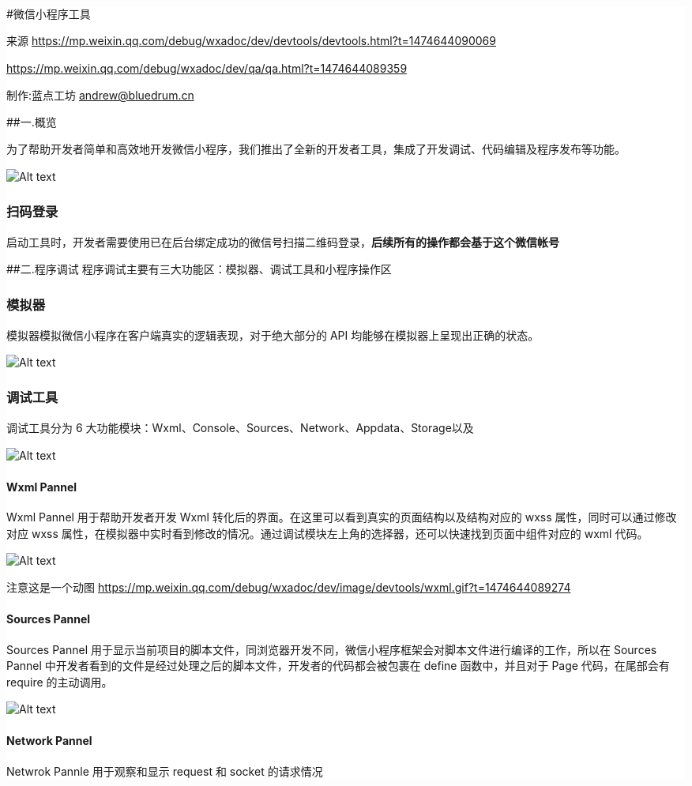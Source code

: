 #微信小程序工具

来源 https://mp.weixin.qq.com/debug/wxadoc/dev/devtools/devtools.html?t=1474644090069

https://mp.weixin.qq.com/debug/wxadoc/dev/qa/qa.html?t=1474644089359

制作:蓝点工坊 <andrew@bluedrum.cn>


##一.概览

为了帮助开发者简单和高效地开发微信小程序，我们推出了全新的开发者工具，集成了开发调试、代码编辑及程序发布等功能。

![Alt text](./1474705225712.png)


### 扫码登录

启动工具时，开发者需要使用已在后台绑定成功的微信号扫描二维码登录，**后续所有的操作都会基于这个微信帐号**

##二.程序调试
程序调试主要有三大功能区：模拟器、调试工具和小程序操作区

### 模拟器

模拟器模拟微信小程序在客户端真实的逻辑表现，对于绝大部分的 API 均能够在模拟器上呈现出正确的状态。

![Alt text](./1474705513768.png)



### 调试工具

调试工具分为 6 大功能模块：Wxml、Console、Sources、Network、Appdata、Storage以及

![Alt text](./1474705532555.png)


#### Wxml Pannel

Wxml Pannel 用于帮助开发者开发 Wxml 转化后的界面。在这里可以看到真实的页面结构以及结构对应的 wxss 属性，同时可以通过修改对应 wxss 属性，在模拟器中实时看到修改的情况。通过调试模块左上角的选择器，还可以快速找到页面中组件对应的 wxml 代码。

![Alt text](./1474705603522.png)

注意这是一个动图 https://mp.weixin.qq.com/debug/wxadoc/dev/image/devtools/wxml.gif?t=1474644089274



#### Sources Pannel

Sources Pannel 用于显示当前项目的脚本文件，同浏览器开发不同，微信小程序框架会对脚本文件进行编译的工作，所以在 Sources Pannel 中开发者看到的文件是经过处理之后的脚本文件，开发者的代码都会被包裹在 define 函数中，并且对于 Page 代码，在尾部会有 require 的主动调用。

![Alt text](./1474705546955.png)

#### Network Pannel

Netwrok Pannle 用于观察和显示 request 和 socket 的请求情况
